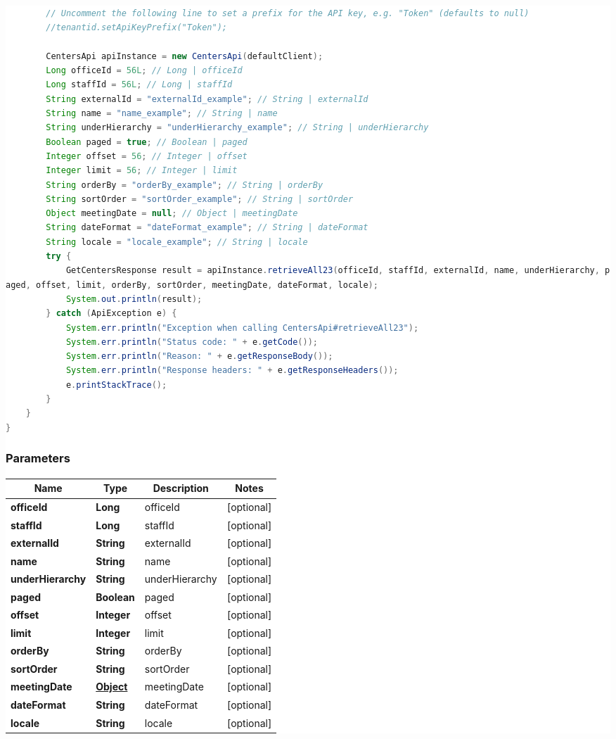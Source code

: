 ```java
        // Uncomment the following line to set a prefix for the API key, e.g. "Token" (defaults to null)
        //tenantid.setApiKeyPrefix("Token");

        CentersApi apiInstance = new CentersApi(defaultClient);
        Long officeId = 56L; // Long | officeId
        Long staffId = 56L; // Long | staffId
        String externalId = "externalId_example"; // String | externalId
        String name = "name_example"; // String | name
        String underHierarchy = "underHierarchy_example"; // String | underHierarchy
        Boolean paged = true; // Boolean | paged
        Integer offset = 56; // Integer | offset
        Integer limit = 56; // Integer | limit
        String orderBy = "orderBy_example"; // String | orderBy
        String sortOrder = "sortOrder_example"; // String | sortOrder
        Object meetingDate = null; // Object | meetingDate
        String dateFormat = "dateFormat_example"; // String | dateFormat
        String locale = "locale_example"; // String | locale
        try {
            GetCentersResponse result = apiInstance.retrieveAll23(officeId, staffId, externalId, name, underHierarchy, paged, offset, limit, orderBy, sortOrder, meetingDate, dateFormat, locale);
            System.out.println(result);
        } catch (ApiException e) {
            System.err.println("Exception when calling CentersApi#retrieveAll23");
            System.err.println("Status code: " + e.getCode());
            System.err.println("Reason: " + e.getResponseBody());
            System.err.println("Response headers: " + e.getResponseHeaders());
            e.printStackTrace();
        }
    }
}
```

### Parameters


Name | Type | Description  | Notes
------------- | ------------- | ------------- | -------------
 **officeId** | **Long**| officeId | [optional]
 **staffId** | **Long**| staffId | [optional]
 **externalId** | **String**| externalId | [optional]
 **name** | **String**| name | [optional]
 **underHierarchy** | **String**| underHierarchy | [optional]
 **paged** | **Boolean**| paged | [optional]
 **offset** | **Integer**| offset | [optional]
 **limit** | **Integer**| limit | [optional]
 **orderBy** | **String**| orderBy | [optional]
 **sortOrder** | **String**| sortOrder | [optional]
 **meetingDate** | [**Object**](.md)| meetingDate | [optional]
 **dateFormat** | **String**| dateFormat | [optional]
 **locale** | **String**| locale | [optional]
